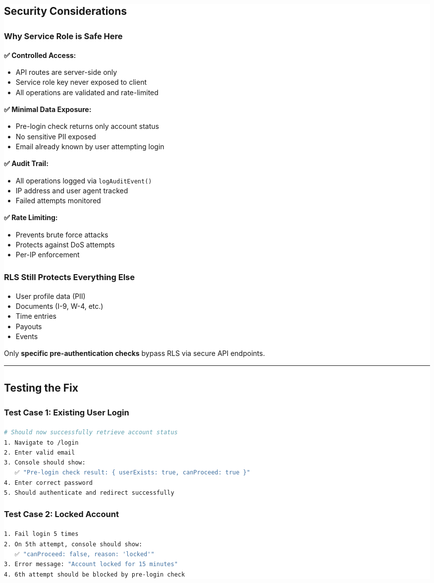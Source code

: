 
## Security Considerations

### Why Service Role is Safe Here

**✅ Controlled Access:**
- API routes are server-side only
- Service role key never exposed to client
- All operations are validated and rate-limited

**✅ Minimal Data Exposure:**
- Pre-login check returns only account status
- No sensitive PII exposed
- Email already known by user attempting login

**✅ Audit Trail:**
- All operations logged via `logAuditEvent()`
- IP address and user agent tracked
- Failed attempts monitored

**✅ Rate Limiting:**
- Prevents brute force attacks
- Protects against DoS attempts
- Per-IP enforcement

### RLS Still Protects Everything Else
- User profile data (PII)
- Documents (I-9, W-4, etc.)
- Time entries
- Payouts
- Events

Only **specific pre-authentication checks** bypass RLS via secure API endpoints.

---

## Testing the Fix

### Test Case 1: Existing User Login
```bash
# Should now successfully retrieve account status
1. Navigate to /login
2. Enter valid email
3. Console should show:
   ✅ "Pre-login check result: { userExists: true, canProceed: true }"
4. Enter correct password
5. Should authenticate and redirect successfully
```

### Test Case 2: Locked Account
```bash
1. Fail login 5 times
2. On 5th attempt, console should show:
   ✅ "canProceed: false, reason: 'locked'"
3. Error message: "Account locked for 15 minutes"
4. 6th attempt should be blocked by pre-login check
```
